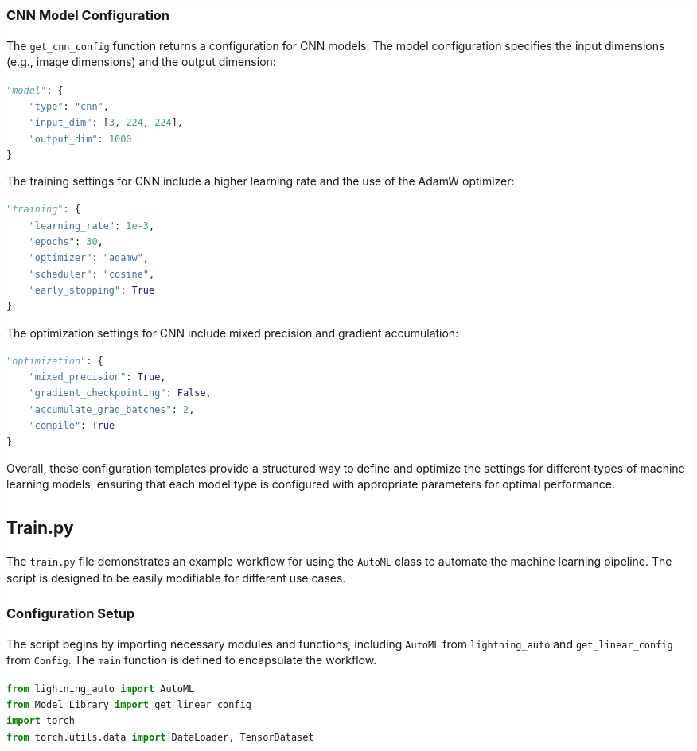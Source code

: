 ### CNN Model Configuration

The `get_cnn_config` function returns a configuration for CNN models. The model configuration specifies the input dimensions (e.g., image dimensions) and the output dimension:

```python
"model": {
    "type": "cnn",
    "input_dim": [3, 224, 224],
    "output_dim": 1000
}
```

The training settings for CNN include a higher learning rate and the use of the AdamW optimizer:

```python
"training": {
    "learning_rate": 1e-3,
    "epochs": 30,
    "optimizer": "adamw",
    "scheduler": "cosine",
    "early_stopping": True
}
```

The optimization settings for CNN include mixed precision and gradient accumulation:

```python
"optimization": {
    "mixed_precision": True,
    "gradient_checkpointing": False,
    "accumulate_grad_batches": 2,
    "compile": True
}
```

Overall, these configuration templates provide a structured way to define and optimize the settings for different types of machine learning models, ensuring that each model type is configured with appropriate parameters for optimal performance.

## Train.py
The `train.py` file demonstrates an example workflow for using the `AutoML` class to automate the machine learning pipeline. The script is designed to be easily modifiable for different use cases.

### Configuration Setup

The script begins by importing necessary modules and functions, including `AutoML` from `lightning_auto` and `get_linear_config` from `Config`. The `main` function is defined to encapsulate the workflow.

```python
from lightning_auto import AutoML
from Model_Library import get_linear_config
import torch
from torch.utils.data import DataLoader, TensorDataset
```

